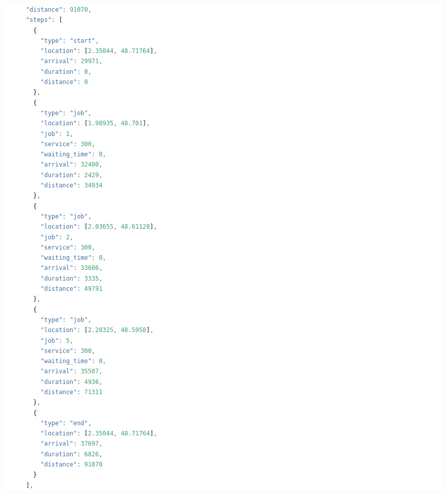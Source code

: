 ```javascript
      "distance": 91070,
      "steps": [
        {
          "type": "start",
          "location": [2.35044, 48.71764],
          "arrival": 29971,
          "duration": 0,
          "distance": 0
        },
        {
          "type": "job",
          "location": [1.98935, 48.701],
          "job": 1,
          "service": 300,
          "waiting_time": 0,
          "arrival": 32400,
          "duration": 2429,
          "distance": 34934
        },
        {
          "type": "job",
          "location": [2.03655, 48.61128],
          "job": 2,
          "service": 300,
          "waiting_time": 0,
          "arrival": 33606,
          "duration": 3335,
          "distance": 49791
        },
        {
          "type": "job",
          "location": [2.28325, 48.5958],
          "job": 5,
          "service": 300,
          "waiting_time": 0,
          "arrival": 35507,
          "duration": 4936,
          "distance": 71311
        },
        {
          "type": "end",
          "location": [2.35044, 48.71764],
          "arrival": 37697,
          "duration": 6826,
          "distance": 91070
        }
      ],
```